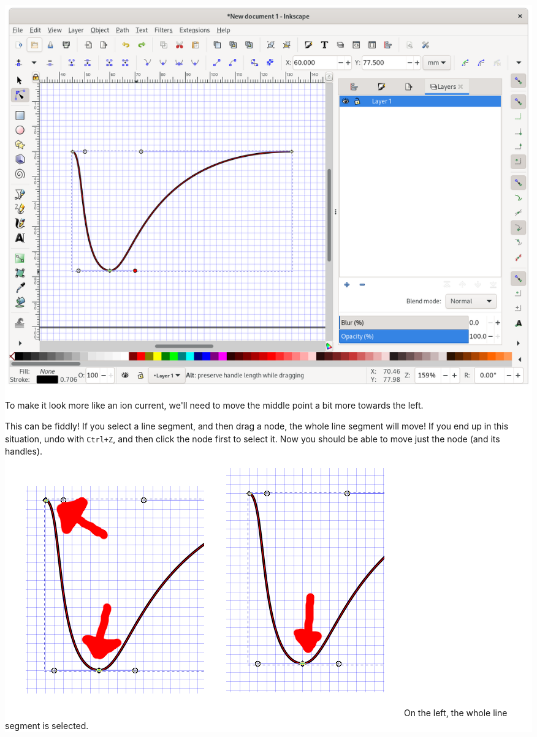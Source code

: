 ![img](./figures/ion-5.png)

To make it look more like an ion current, we'll need to move the middle point a bit more towards the left.

This can be fiddly!
If you select a line segment, and then drag a node, the whole line segment will move!
If you end up in this situation, undo with `Ctrl+Z`, and then click the node first to select it.
Now you should be able to move just the node (and its handles).

![img](./figures/ion-6.png)
On the left, the whole line segment is selected.